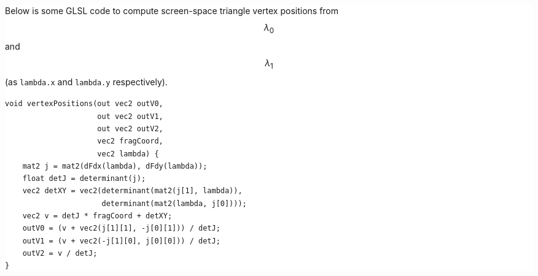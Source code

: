 Below is some GLSL code to compute screen-space triangle vertex positions from
$$\lambda_0$$ and $$\lambda_1$$ (as `lambda.x` and `lambda.y` respectively).

    void vertexPositions(out vec2 outV0,
                         out vec2 outV1,
                         out vec2 outV2,
                         vec2 fragCoord,
                         vec2 lambda) {
        mat2 j = mat2(dFdx(lambda), dFdy(lambda));
        float detJ = determinant(j);
        vec2 detXY = vec2(determinant(mat2(j[1], lambda)),
                          determinant(mat2(lambda, j[0])));
        vec2 v = detJ * fragCoord + detXY;
        outV0 = (v + vec2(j[1][1], -j[0][1])) / detJ;
        outV1 = (v + vec2(-j[1][0], j[0][0])) / detJ;
        outV2 = v / detJ;
    }
